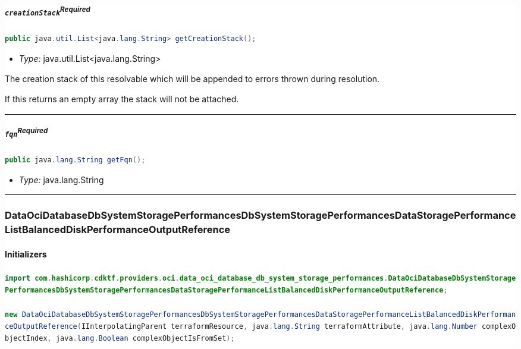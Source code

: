 
##### `creationStack`<sup>Required</sup> <a name="creationStack" id="rhizo-co-terraform-provider-oci.dataOciDatabaseDbSystemStoragePerformances.DataOciDatabaseDbSystemStoragePerformancesDbSystemStoragePerformancesDataStoragePerformanceListBalancedDiskPerformanceList.property.creationStack"></a>

```java
public java.util.List<java.lang.String> getCreationStack();
```

- *Type:* java.util.List<java.lang.String>

The creation stack of this resolvable which will be appended to errors thrown during resolution.

If this returns an empty array the stack will not be attached.

---

##### `fqn`<sup>Required</sup> <a name="fqn" id="rhizo-co-terraform-provider-oci.dataOciDatabaseDbSystemStoragePerformances.DataOciDatabaseDbSystemStoragePerformancesDbSystemStoragePerformancesDataStoragePerformanceListBalancedDiskPerformanceList.property.fqn"></a>

```java
public java.lang.String getFqn();
```

- *Type:* java.lang.String

---


### DataOciDatabaseDbSystemStoragePerformancesDbSystemStoragePerformancesDataStoragePerformanceListBalancedDiskPerformanceOutputReference <a name="DataOciDatabaseDbSystemStoragePerformancesDbSystemStoragePerformancesDataStoragePerformanceListBalancedDiskPerformanceOutputReference" id="rhizo-co-terraform-provider-oci.dataOciDatabaseDbSystemStoragePerformances.DataOciDatabaseDbSystemStoragePerformancesDbSystemStoragePerformancesDataStoragePerformanceListBalancedDiskPerformanceOutputReference"></a>

#### Initializers <a name="Initializers" id="rhizo-co-terraform-provider-oci.dataOciDatabaseDbSystemStoragePerformances.DataOciDatabaseDbSystemStoragePerformancesDbSystemStoragePerformancesDataStoragePerformanceListBalancedDiskPerformanceOutputReference.Initializer"></a>

```java
import com.hashicorp.cdktf.providers.oci.data_oci_database_db_system_storage_performances.DataOciDatabaseDbSystemStoragePerformancesDbSystemStoragePerformancesDataStoragePerformanceListBalancedDiskPerformanceOutputReference;

new DataOciDatabaseDbSystemStoragePerformancesDbSystemStoragePerformancesDataStoragePerformanceListBalancedDiskPerformanceOutputReference(IInterpolatingParent terraformResource, java.lang.String terraformAttribute, java.lang.Number complexObjectIndex, java.lang.Boolean complexObjectIsFromSet);
```

